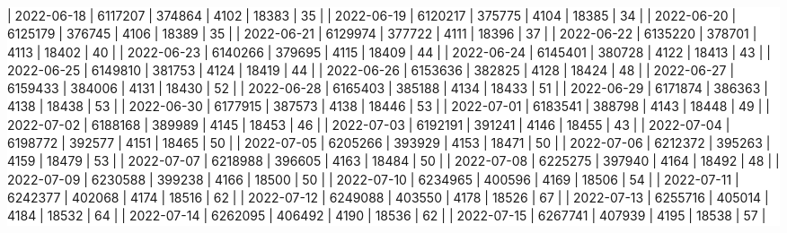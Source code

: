 | 2022-06-18 | 6117207 | 374864 | 4102 | 18383 | 35 |
| 2022-06-19 | 6120217 | 375775 | 4104 | 18385 | 34 |
| 2022-06-20 | 6125179 | 376745 | 4106 | 18389 | 35 |
| 2022-06-21 | 6129974 | 377722 | 4111 | 18396 | 37 |
| 2022-06-22 | 6135220 | 378701 | 4113 | 18402 | 40 |
| 2022-06-23 | 6140266 | 379695 | 4115 | 18409 | 44 |
| 2022-06-24 | 6145401 | 380728 | 4122 | 18413 | 43 |
| 2022-06-25 | 6149810 | 381753 | 4124 | 18419 | 44 |
| 2022-06-26 | 6153636 | 382825 | 4128 | 18424 | 48 |
| 2022-06-27 | 6159433 | 384006 | 4131 | 18430 | 52 |
| 2022-06-28 | 6165403 | 385188 | 4134 | 18433 | 51 |
| 2022-06-29 | 6171874 | 386363 | 4138 | 18438 | 53 |
| 2022-06-30 | 6177915 | 387573 | 4138 | 18446 | 53 |
| 2022-07-01 | 6183541 | 388798 | 4143 | 18448 | 49 |
| 2022-07-02 | 6188168 | 389989 | 4145 | 18453 | 46 |
| 2022-07-03 | 6192191 | 391241 | 4146 | 18455 | 43 |
| 2022-07-04 | 6198772 | 392577 | 4151 | 18465 | 50 |
| 2022-07-05 | 6205266 | 393929 | 4153 | 18471 | 50 |
| 2022-07-06 | 6212372 | 395263 | 4159 | 18479 | 53 |
| 2022-07-07 | 6218988 | 396605 | 4163 | 18484 | 50 |
| 2022-07-08 | 6225275 | 397940 | 4164 | 18492 | 48 |
| 2022-07-09 | 6230588 | 399238 | 4166 | 18500 | 50 |
| 2022-07-10 | 6234965 | 400596 | 4169 | 18506 | 54 |
| 2022-07-11 | 6242377 | 402068 | 4174 | 18516 | 62 |
| 2022-07-12 | 6249088 | 403550 | 4178 | 18526 | 67 |
| 2022-07-13 | 6255716 | 405014 | 4184 | 18532 | 64 |
| 2022-07-14 | 6262095 | 406492 | 4190 | 18536 | 62 |
| 2022-07-15 | 6267741 | 407939 | 4195 | 18538 | 57 |
